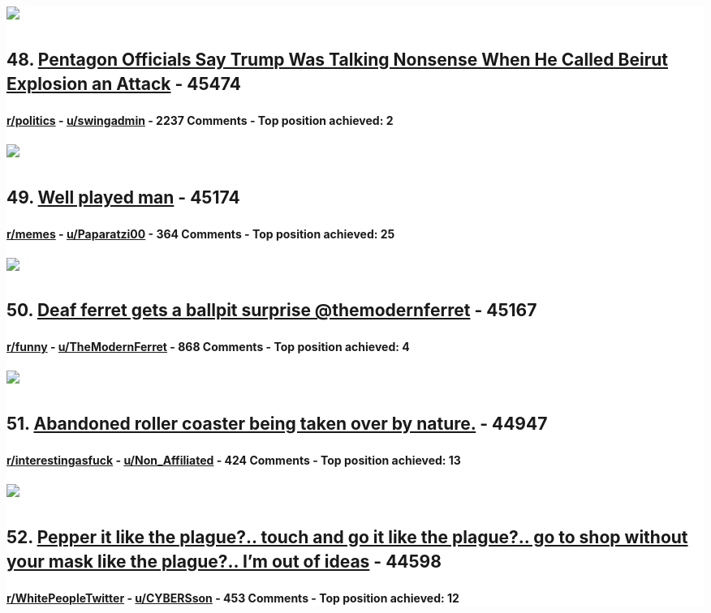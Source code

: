 <a href="https://en.wikipedia.org/wiki/Individuals_with_Disabilities_Education_Act?wprov=sfla1"><img src="https://a.thumbs.redditmedia.com/2HhwtxHJoEDMy3sXUPKH1TdTsiZCFs73STUPSc8Udx8.jpg"></img></a>

## 48. [Pentagon Officials Say Trump Was Talking Nonsense When He Called Beirut Explosion an Attack](http://reddit.com/r/politics/comments/i43zx1/pentagon_officials_say_trump_was_talking_nonsense/) - 45474
#### [r/politics](http://reddit.com/r/politics) - [u/swingadmin](http://reddit.com/u/swingadmin) - 2237 Comments - Top position achieved: 2

<a href="https://www.thedailybeast.com/pentagon-officials-say-trump-was-talking-nonsense-when-he-called-beirut-explosion-an-attack"><img src="https://a.thumbs.redditmedia.com/AUwygydpEUvj0chlAteScQFXlqeqQSYvK8t1BMso354.jpg"></img></a>

## 49. [Well played man](http://reddit.com/r/memes/comments/i431u4/well_played_man/) - 45174
#### [r/memes](http://reddit.com/r/memes) - [u/Paparatzi00](http://reddit.com/u/Paparatzi00) - 364 Comments - Top position achieved: 25

<a href="https://i.redd.it/87ixysq2y5f51.png"><img src="https://b.thumbs.redditmedia.com/1rx_AeK9m4Wja0nC_qQ9nyYyRsg7WGHxWgvxBPaFcic.jpg"></img></a>

## 50. [Deaf ferret gets a ballpit surprise @themodernferret](http://reddit.com/r/funny/comments/i470tf/deaf_ferret_gets_a_ballpit_surprise/) - 45167
#### [r/funny](http://reddit.com/r/funny) - [u/TheModernFerret](http://reddit.com/u/TheModernFerret) - 868 Comments - Top position achieved: 4

<a href="https://v.redd.it/57rwdtv297f51"><img src="https://a.thumbs.redditmedia.com/Gt5BzDM1zhfk5W4yoz-yIObf-Xiv1eElEGnPI4SvOy0.jpg"></img></a>

## 51. [Abandoned roller coaster being taken over by nature.](http://reddit.com/r/interestingasfuck/comments/i458t1/abandoned_roller_coaster_being_taken_over_by/) - 44947
#### [r/interestingasfuck](http://reddit.com/r/interestingasfuck) - [u/Non_Affiliated](http://reddit.com/u/Non_Affiliated) - 424 Comments - Top position achieved: 13

<a href="https://i.redd.it/evp2kaebq6f51.jpg"><img src="https://b.thumbs.redditmedia.com/zc9utXG6y9lvUA8XxYfPIH9x6Pk2q6O5evUzAB8Pg6s.jpg"></img></a>

## 52. [Pepper it like the plague?.. touch and go it like the plague?.. go to shop without your mask like the plague?.. I’m out of ideas](http://reddit.com/r/WhitePeopleTwitter/comments/i4b8f2/pepper_it_like_the_plague_touch_and_go_it_like/) - 44598
#### [r/WhitePeopleTwitter](http://reddit.com/r/WhitePeopleTwitter) - [u/CYBERSson](http://reddit.com/u/CYBERSson) - 453 Comments - Top position achieved: 12
